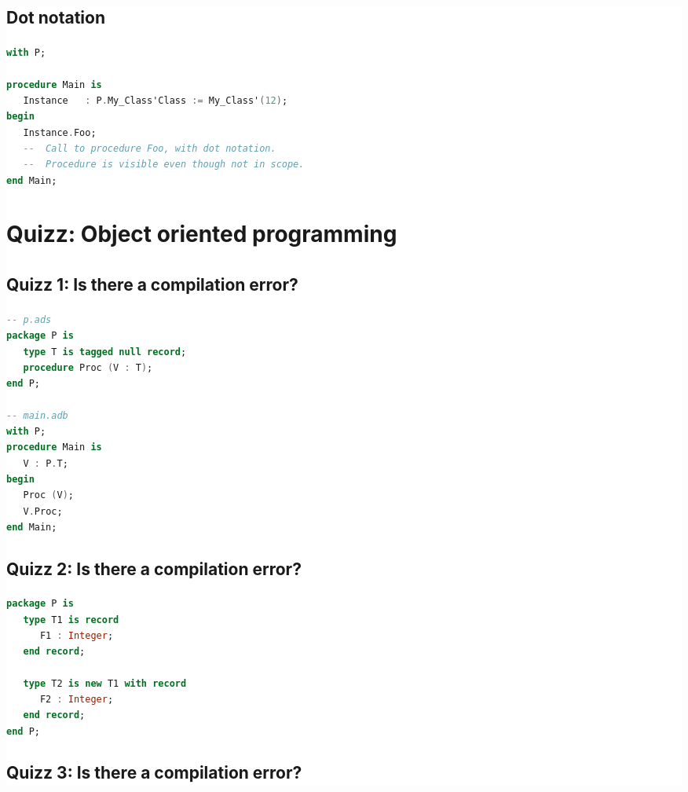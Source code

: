## Dot notation

```ada
with P;

procedure Main is
   Instance   : P.My_Class'Class := My_Class'(12);
begin
   Instance.Foo;
   --  Call to procedure Foo, with dot notation.
   --  Procedure is visible even though not in scope.
end Main;
```

# Quizz: Object oriented programming

## Quizz 1: Is there a compilation error?

```ada
-- p.ads
package P is
   type T is tagged null record;
   procedure Proc (V : T);
end P;

-- main.adb
with P;
procedure Main is
   V : P.T;
begin
   Proc (V);
   V.Proc;
end Main;
```

## Quizz 2: Is there a compilation error?

```ada
package P is
   type T1 is record
      F1 : Integer;
   end record;

   type T2 is new T1 with record
      F2 : Integer;
   end record;
end P;
```

## Quizz 3: Is there a compilation error?
